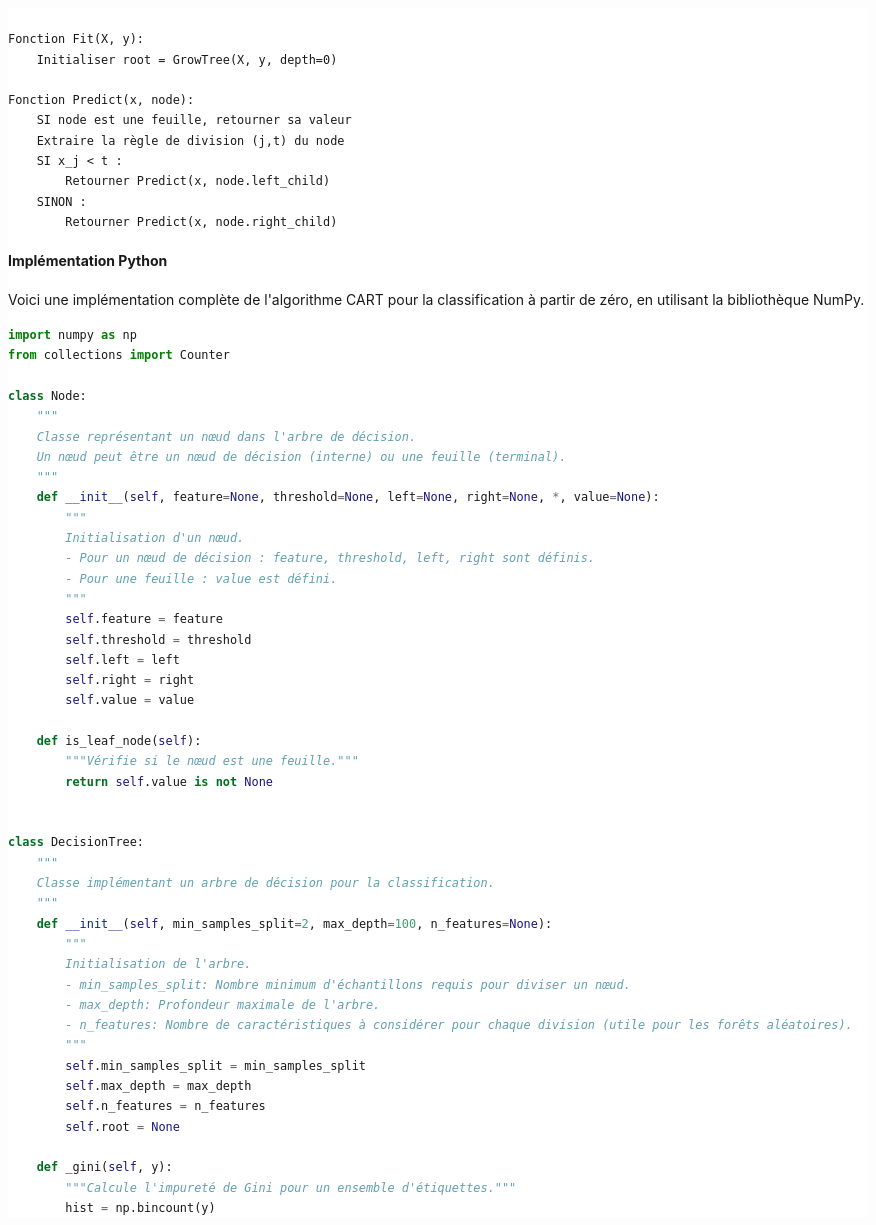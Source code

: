 ```

Fonction Fit(X, y):
    Initialiser root = GrowTree(X, y, depth=0)

Fonction Predict(x, node):
    SI node est une feuille, retourner sa valeur
    Extraire la règle de division (j,t) du node
    SI x_j < t :
        Retourner Predict(x, node.left_child)
    SINON :
        Retourner Predict(x, node.right_child)
```

#### Implémentation Python

Voici une implémentation complète de l'algorithme CART pour la classification à partir de zéro, en utilisant la bibliothèque NumPy.

```python
import numpy as np
from collections import Counter

class Node:
    """
    Classe représentant un nœud dans l'arbre de décision.
    Un nœud peut être un nœud de décision (interne) ou une feuille (terminal).
    """
    def __init__(self, feature=None, threshold=None, left=None, right=None, *, value=None):
        """
        Initialisation d'un nœud.
        - Pour un nœud de décision : feature, threshold, left, right sont définis.
        - Pour une feuille : value est défini.
        """
        self.feature = feature
        self.threshold = threshold
        self.left = left
        self.right = right
        self.value = value

    def is_leaf_node(self):
        """Vérifie si le nœud est une feuille."""
        return self.value is not None


class DecisionTree:
    """
    Classe implémentant un arbre de décision pour la classification.
    """
    def __init__(self, min_samples_split=2, max_depth=100, n_features=None):
        """
        Initialisation de l'arbre.
        - min_samples_split: Nombre minimum d'échantillons requis pour diviser un nœud.
        - max_depth: Profondeur maximale de l'arbre.
        - n_features: Nombre de caractéristiques à considérer pour chaque division (utile pour les forêts aléatoires).
        """
        self.min_samples_split = min_samples_split
        self.max_depth = max_depth
        self.n_features = n_features
        self.root = None

    def _gini(self, y):
        """Calcule l'impureté de Gini pour un ensemble d'étiquettes."""
        hist = np.bincount(y)
```